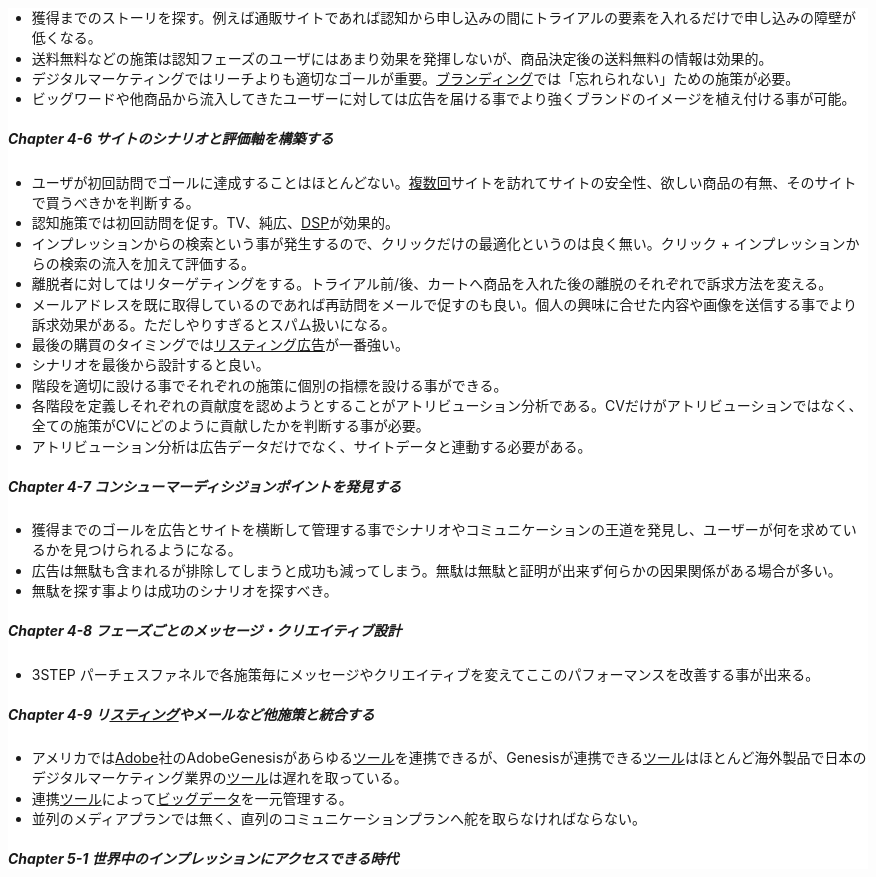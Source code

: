 <ul>
<li>獲得までのストーリを探す。例えば通販サイトであれば認知から申し込みの間にトライアルの要素を入れるだけで申し込みの障壁が低くなる。</li>
<li>送料無料などの施策は認知フェーズのユーザにはあまり効果を発揮しないが、商品決定後の送料無料の情報は効果的。</li>
<li>デジタルマーケティングではリーチよりも適切なゴールが重要。<a class="keyword" href="http://d.hatena.ne.jp/keyword/%A5%D6%A5%E9%A5%F3%A5%C7%A5%A3%A5%F3%A5%B0">ブランディング</a>では「忘れられない」ための施策が必要。</li>
<li>ビッグワードや他商品から流入してきたユーザーに対しては広告を届ける事でより強くブランドのイメージを植え付ける事が可能。</li>
</ul>
</div>
<div class="section">
<h5>Chapter 4-6 サイトのシナリオと評価軸を構築する</h5>

<ul>
<li>ユーザが初回訪問でゴールに達成することはほとんどない。<a class="keyword" href="http://d.hatena.ne.jp/keyword/%CA%A3%BF%F4%B2%F3">複数回</a>サイトを訪れてサイトの安全性、欲しい商品の有無、そのサイトで買うべきかを判断する。</li>
<li>認知施策では初回訪問を促す。TV、純広、<a class="keyword" href="http://d.hatena.ne.jp/keyword/DSP">DSP</a>が効果的。</li>
<li>インプレッションからの検索という事が発生するので、クリックだけの最適化というのは良く無い。クリック + インプレッションからの検索の流入を加えて評価する。</li>
<li>離脱者に対してはリターゲティングをする。トライアル前/後、カートへ商品を入れた後の離脱のそれぞれで訴求方法を変える。</li>
<li>メールアドレスを既に取得しているのであれば再訪問をメールで促すのも良い。個人の興味に合せた内容や画像を送信する事でより訴求効果がある。ただしやりすぎるとスパム扱いになる。</li>
<li>最後の購買のタイミングでは<a class="keyword" href="http://d.hatena.ne.jp/keyword/%A5%EA%A5%B9%A5%C6%A5%A3%A5%F3%A5%B0%B9%AD%B9%F0">リスティング広告</a>が一番強い。</li>
<li>シナリオを最後から設計すると良い。</li>
<li>階段を適切に設ける事でそれぞれの施策に個別の指標を設ける事ができる。</li>
<li>各階段を定義しそれぞれの貢献度を認めようとすることがアトリビューション分析である。CVだけがアトリビューションではなく、全ての施策がCVにどのように貢献したかを判断する事が必要。</li>
<li>アトリビューション分析は広告データだけでなく、サイトデータと連動する必要がある。</li>
</ul>
</div>
<div class="section">
<h5>Chapter 4-7 コンシューマーディシジョンポイントを発見する</h5>

<ul>
<li>獲得までのゴールを広告とサイトを横断して管理する事でシナリオやコミュニケーションの王道を発見し、ユーザーが何を求めているかを見つけられるようになる。</li>
<li>広告は無駄も含まれるが排除してしまうと成功も減ってしまう。無駄は無駄と証明が出来ず何らかの因果関係がある場合が多い。</li>
<li>無駄を探す事よりは成功のシナリオを探すべき。</li>
</ul>
</div>
<div class="section">
<h5>Chapter 4-8 フェーズごとのメッセージ・クリエイティブ設計</h5>

<ul>
<li>3STEP パーチェスファネルで各施策毎にメッセージやクリエイティブを変えてここのパフォーマンスを改善する事が出来る。</li>
</ul>
</div>
<div class="section">
<h5>Chapter 4-9 リ<a class="keyword" href="http://d.hatena.ne.jp/keyword/%A5%B9%A5%C6%A5%A3%A5%F3%A5%B0">スティング</a>やメールなど他施策と統合する</h5>

<ul>
<li>アメリカでは<a class="keyword" href="http://d.hatena.ne.jp/keyword/Adobe">Adobe</a>社のAdobeGenesisがあらゆる<a class="keyword" href="http://d.hatena.ne.jp/keyword/%A5%C4%A1%BC%A5%EB">ツール</a>を連携できるが、Genesisが連携できる<a class="keyword" href="http://d.hatena.ne.jp/keyword/%A5%C4%A1%BC%A5%EB">ツール</a>はほとんど海外製品で日本のデジタルマーケティング業界の<a class="keyword" href="http://d.hatena.ne.jp/keyword/%A5%C4%A1%BC%A5%EB">ツール</a>は遅れを取っている。</li>
<li>連携<a class="keyword" href="http://d.hatena.ne.jp/keyword/%A5%C4%A1%BC%A5%EB">ツール</a>によって<a class="keyword" href="http://d.hatena.ne.jp/keyword/%A5%D3%A5%C3%A5%B0%A5%C7%A1%BC%A5%BF">ビッグデータ</a>を一元管理する。</li>
<li>並列のメディアプランでは無く、直列のコミュニケーションプランへ舵を取らなければならない。</li>
</ul>
</div>
<div class="section">
<h5>Chapter 5-1 世界中のインプレッションにアクセスできる時代</h5>
